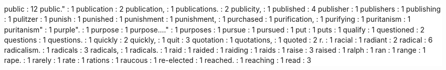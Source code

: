 public : 12
public." : 1
publication : 2
publication, : 1
publications. : 2
publicity, : 1
published : 4
publisher : 1
publishers : 1
publishing : 1
pulitzer : 1
punish : 1
punished : 1
punishment : 1
punishment, : 1
purchased : 1
purification, : 1
purifying : 1
puritanism : 1
puritanism" : 1
purple". : 1
purpose : 1
purpose...." : 1
purposes : 1
pursue : 1
pursued : 1
put : 1
puts : 1
qualify : 1
questioned : 2
questions : 1
questions. : 1
quickly : 2
quickly, : 1
quit : 3
quotation : 1
quotations, : 1
quoted : 2
r. : 1
racial : 1
radiant : 2
radical : 6
radicalism. : 1
radicals : 3
radicals, : 1
radicals. : 1
raid : 1
raided : 1
raiding : 1
raids : 1
raise : 3
raised : 1
ralph : 1
ran : 1
range : 1
rape. : 1
rarely : 1
rate : 1
rations : 1
raucous : 1
re-elected : 1
reached. : 1
reaching : 1
read : 3